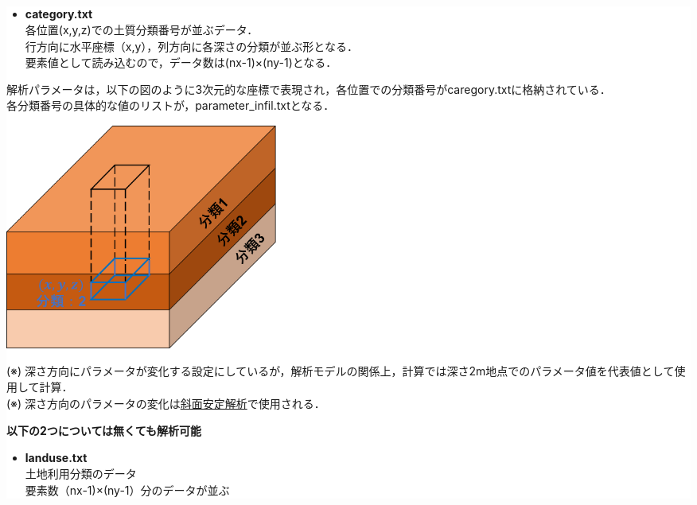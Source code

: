- **category.txt**   
各位置(x,y,z)での土質分類番号が並ぶデータ．   
行方向に水平座標（x,y），列方向に各深さの分類が並ぶ形となる．   
要素値として読み込むので，データ数は(nx-1)×(ny-1)となる．   

解析パラメータは，以下の図のように3次元的な座標で表現され，各位置での分類番号がcaregory.txtに格納されている．   
各分類番号の具体的な値のリストが，parameter_infil.txtとなる．

<img src="./img/category_image.png" width="40%">


  (※) 深さ方向にパラメータが変化する設定にしているが，解析モデルの関係上，計算では深さ2m地点でのパラメータ値を代表値として使用して計算．   
  (※) 深さ方向のパラメータの変化は[斜面安定解析](https://github.com/K-Tozato/3D_slope_stability)で使用される．

**以下の2つについては無くても解析可能**    

- **landuse.txt**  
  土地利用分類のデータ      
  要素数（nx-1)×(ny-1）分のデータが並ぶ
  